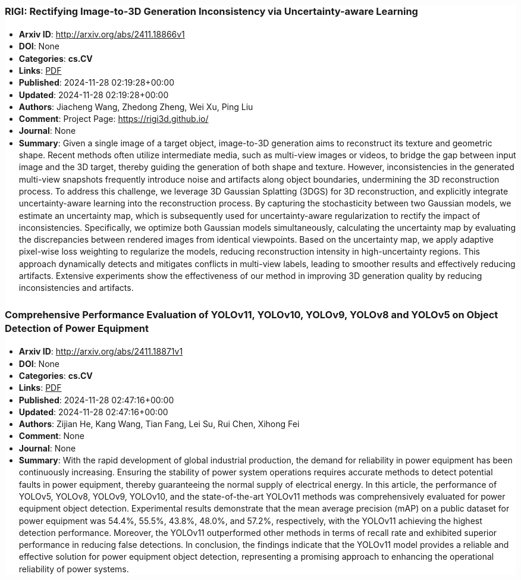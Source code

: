 

### RIGI: Rectifying Image-to-3D Generation Inconsistency via Uncertainty-aware Learning
- **Arxiv ID**: http://arxiv.org/abs/2411.18866v1
- **DOI**: None
- **Categories**: **cs.CV**
- **Links**: [PDF](http://arxiv.org/pdf/2411.18866v1)
- **Published**: 2024-11-28 02:19:28+00:00
- **Updated**: 2024-11-28 02:19:28+00:00
- **Authors**: Jiacheng Wang, Zhedong Zheng, Wei Xu, Ping Liu
- **Comment**: Project Page: https://rigi3d.github.io/
- **Journal**: None
- **Summary**: Given a single image of a target object, image-to-3D generation aims to reconstruct its texture and geometric shape. Recent methods often utilize intermediate media, such as multi-view images or videos, to bridge the gap between input image and the 3D target, thereby guiding the generation of both shape and texture. However, inconsistencies in the generated multi-view snapshots frequently introduce noise and artifacts along object boundaries, undermining the 3D reconstruction process. To address this challenge, we leverage 3D Gaussian Splatting (3DGS) for 3D reconstruction, and explicitly integrate uncertainty-aware learning into the reconstruction process. By capturing the stochasticity between two Gaussian models, we estimate an uncertainty map, which is subsequently used for uncertainty-aware regularization to rectify the impact of inconsistencies. Specifically, we optimize both Gaussian models simultaneously, calculating the uncertainty map by evaluating the discrepancies between rendered images from identical viewpoints. Based on the uncertainty map, we apply adaptive pixel-wise loss weighting to regularize the models, reducing reconstruction intensity in high-uncertainty regions. This approach dynamically detects and mitigates conflicts in multi-view labels, leading to smoother results and effectively reducing artifacts. Extensive experiments show the effectiveness of our method in improving 3D generation quality by reducing inconsistencies and artifacts.



### Comprehensive Performance Evaluation of YOLOv11, YOLOv10, YOLOv9, YOLOv8 and YOLOv5 on Object Detection of Power Equipment
- **Arxiv ID**: http://arxiv.org/abs/2411.18871v1
- **DOI**: None
- **Categories**: **cs.CV**
- **Links**: [PDF](http://arxiv.org/pdf/2411.18871v1)
- **Published**: 2024-11-28 02:47:16+00:00
- **Updated**: 2024-11-28 02:47:16+00:00
- **Authors**: Zijian He, Kang Wang, Tian Fang, Lei Su, Rui Chen, Xihong Fei
- **Comment**: None
- **Journal**: None
- **Summary**: With the rapid development of global industrial production, the demand for reliability in power equipment has been continuously increasing. Ensuring the stability of power system operations requires accurate methods to detect potential faults in power equipment, thereby guaranteeing the normal supply of electrical energy. In this article, the performance of YOLOv5, YOLOv8, YOLOv9, YOLOv10, and the state-of-the-art YOLOv11 methods was comprehensively evaluated for power equipment object detection. Experimental results demonstrate that the mean average precision (mAP) on a public dataset for power equipment was 54.4%, 55.5%, 43.8%, 48.0%, and 57.2%, respectively, with the YOLOv11 achieving the highest detection performance. Moreover, the YOLOv11 outperformed other methods in terms of recall rate and exhibited superior performance in reducing false detections. In conclusion, the findings indicate that the YOLOv11 model provides a reliable and effective solution for power equipment object detection, representing a promising approach to enhancing the operational reliability of power systems.
